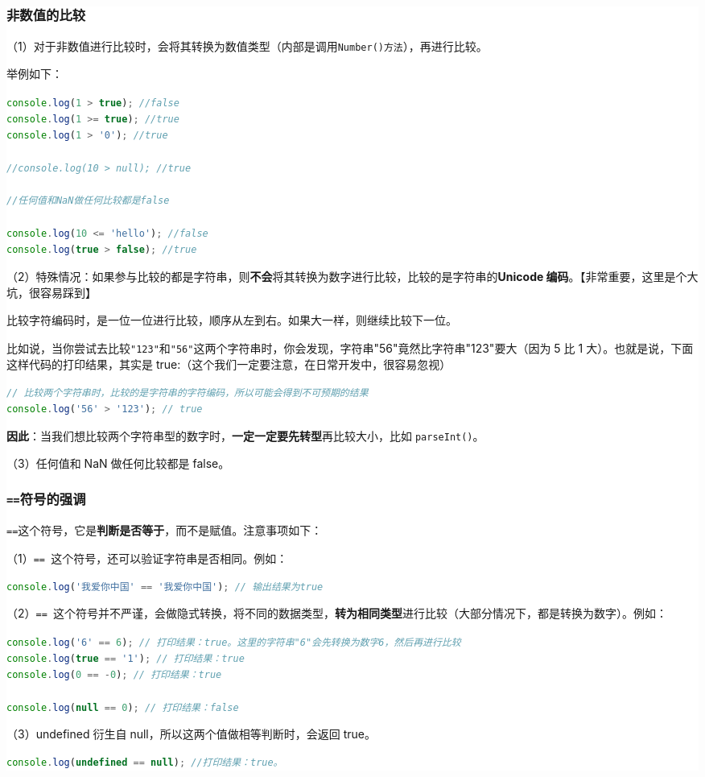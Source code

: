 ### 非数值的比较

（1）对于非数值进行比较时，会将其转换为数值类型（内部是调用`Number()方法`），再进行比较。

举例如下：

```javascript
console.log(1 > true); //false
console.log(1 >= true); //true
console.log(1 > '0'); //true

//console.log(10 > null); //true

//任何值和NaN做任何比较都是false

console.log(10 <= 'hello'); //false
console.log(true > false); //true
```

（2）特殊情况：如果参与比较的都是字符串，则**不会**将其转换为数字进行比较，比较的是字符串的**Unicode 编码**。【非常重要，这里是个大坑，很容易踩到】

比较字符编码时，是一位一位进行比较，顺序从左到右。如果大一样，则继续比较下一位。

比如说，当你尝试去比较`"123"`和`"56"`这两个字符串时，你会发现，字符串"56"竟然比字符串"123"要大（因为 5 比 1 大）。也就是说，下面这样代码的打印结果，其实是 true:（这个我们一定要注意，在日常开发中，很容易忽视）

```javascript
// 比较两个字符串时，比较的是字符串的字符编码，所以可能会得到不可预期的结果
console.log('56' > '123'); // true
```

**因此**：当我们想比较两个字符串型的数字时，**一定一定要先转型**再比较大小，比如 `parseInt()`。

（3）任何值和 NaN 做任何比较都是 false。

### `==`符号的强调

`==`这个符号，它是**判断是否等于**，而不是赋值。注意事项如下：

（1）`== `这个符号，还可以验证字符串是否相同。例如：

```javascript
console.log('我爱你中国' == '我爱你中国'); // 输出结果为true
```

（2）`== `这个符号并不严谨，会做隐式转换，将不同的数据类型，**转为相同类型**进行比较（大部分情况下，都是转换为数字）。例如：

```javascript
console.log('6' == 6); // 打印结果：true。这里的字符串"6"会先转换为数字6，然后再进行比较
console.log(true == '1'); // 打印结果：true
console.log(0 == -0); // 打印结果：true

console.log(null == 0); // 打印结果：false
```

（3）undefined 衍生自 null，所以这两个值做相等判断时，会返回 true。

```javascript
console.log(undefined == null); //打印结果：true。
```
